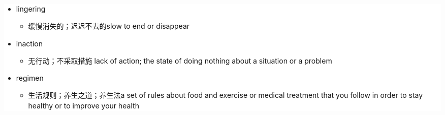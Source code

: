 - lingering
  - 缓慢消失的；迟迟不去的slow to end or disappear

- inaction
  - 无行动；不采取措施 lack of action; the state of doing nothing about a situation or a problem

- regimen
  - 生活规则；养生之道；养生法a set of rules about food and exercise or medical treatment that you follow in order to stay healthy or to improve your health






